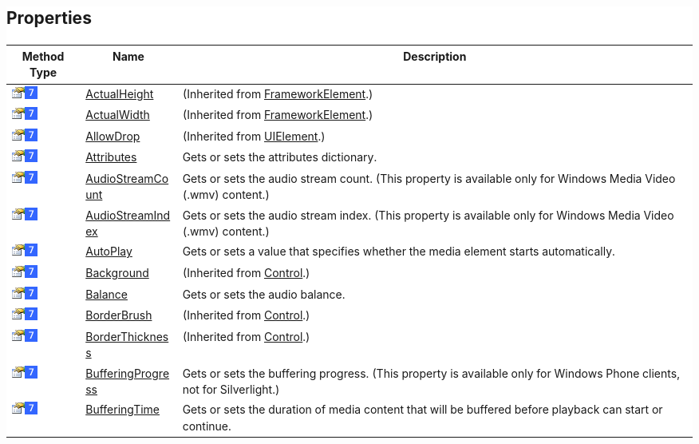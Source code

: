 ## Properties

|Method Type|Name|Description|
|--- |--- |--- |
|![Public property](images/Ff728140.pubproperty(en-us,VS.90).gif "Public property")![Supported by Windows Phone](images/Ff728255.slMobile(VS.95).gif "Supported by Windows Phone")|[ActualHeight](https://msdn.microsoft.com/library/ms600871(v=vs.95))|(Inherited from [FrameworkElement](https://msdn.microsoft.com/library/ms602714(v=vs.95)).)|
|![Public property](images/Ff728140.pubproperty(en-us,VS.90).gif "Public property")![Supported by Windows Phone](images/Ff728255.slMobile(VS.95).gif "Supported by Windows Phone")|[ActualWidth](https://msdn.microsoft.com/library/ms600872(v=vs.95))|(Inherited from [FrameworkElement](https://msdn.microsoft.com/library/ms602714(v=vs.95)).)|
|![Public property](images/Ff728140.pubproperty(en-us,VS.90).gif "Public property")![Supported by Windows Phone](images/Ff728255.slMobile(VS.95).gif "Supported by Windows Phone")|[AllowDrop](https://msdn.microsoft.com/library/ms588665(v=vs.95))|(Inherited from [UIElement](https://msdn.microsoft.com/library/ms590078(v=vs.95)).)|
|![Public property](images/Ff728140.pubproperty(en-us,VS.90).gif "Public property")![Supported by Windows Phone](images/Ff728255.slMobile(VS.95).gif "Supported by Windows Phone")|[Attributes](smoothstreamingmediaelement-attributes-property-microsoft-web-media-smoothstreaming_1.md)|Gets or sets the attributes dictionary.|
|![Public property](images/Ff728140.pubproperty(en-us,VS.90).gif "Public property")![Supported by Windows Phone](images/Ff728255.slMobile(VS.95).gif "Supported by Windows Phone")|[AudioStreamCount](smoothstreamingmediaelement-audiostreamcount-property-microsoft-web-media-smoothstreaming_1.md)|Gets or sets the audio stream count. (This property is available only for Windows Media Video (.wmv) content.)|
|![Public property](images/Ff728140.pubproperty(en-us,VS.90).gif "Public property")![Supported by Windows Phone](images/Ff728255.slMobile(VS.95).gif "Supported by Windows Phone")|[AudioStreamIndex](smoothstreamingmediaelement-audiostreamindex-property-microsoft-web-media-smoothstreaming_1.md)|Gets or sets the audio stream index. (This property is available only for Windows Media Video (.wmv) content.)|
|![Public property](images/Ff728140.pubproperty(en-us,VS.90).gif "Public property")![Supported by Windows Phone](images/Ff728255.slMobile(VS.95).gif "Supported by Windows Phone")|[AutoPlay](smoothstreamingmediaelement-autoplay-property-microsoft-web-media-smoothstreaming_1.md)|Gets or sets a value that specifies whether the media element starts automatically.|
|![Public property](images/Ff728140.pubproperty(en-us,VS.90).gif "Public property")![Supported by Windows Phone](images/Ff728255.slMobile(VS.95).gif "Supported by Windows Phone")|[Background](https://msdn.microsoft.com/library/ms592510(v=vs.95))|(Inherited from [Control](https://msdn.microsoft.com/library/ms609826(v=vs.95)).)|
|![Public property](images/Ff728140.pubproperty(en-us,VS.90).gif "Public property")![Supported by Windows Phone](images/Ff728255.slMobile(VS.95).gif "Supported by Windows Phone")|[Balance](smoothstreamingmediaelement-balance-property-microsoft-web-media-smoothstreaming_1.md)|Gets or sets the audio balance.|
|![Public property](images/Ff728140.pubproperty(en-us,VS.90).gif "Public property")![Supported by Windows Phone](images/Ff728255.slMobile(VS.95).gif "Supported by Windows Phone")|[BorderBrush](https://msdn.microsoft.com/library/ms592511(v=vs.95))|(Inherited from [Control](https://msdn.microsoft.com/library/ms609826(v=vs.95)).)|
|![Public property](images/Ff728140.pubproperty(en-us,VS.90).gif "Public property")![Supported by Windows Phone](images/Ff728255.slMobile(VS.95).gif "Supported by Windows Phone")|[BorderThickness](https://msdn.microsoft.com/library/ms592512(v=vs.95))|(Inherited from [Control](https://msdn.microsoft.com/library/ms609826(v=vs.95)).)|
|![Public property](images/Ff728140.pubproperty(en-us,VS.90).gif "Public property")![Supported by Windows Phone](images/Ff728255.slMobile(VS.95).gif "Supported by Windows Phone")|[BufferingProgress](smoothstreamingmediaelement-bufferingprogress-property-microsoft-web-media-smoothstreaming_1.md)|Gets or sets the buffering progress. (This property is available only for Windows Phone clients, not for Silverlight.)|
|![Public property](images/Ff728140.pubproperty(en-us,VS.90).gif "Public property")![Supported by Windows Phone](images/Ff728255.slMobile(VS.95).gif "Supported by Windows Phone")|[BufferingTime](smoothstreamingmediaelement-bufferingtime-property-microsoft-web-media-smoothstreaming_1.md)|Gets or sets the duration of media content that will be buffered before playback can start or continue.|